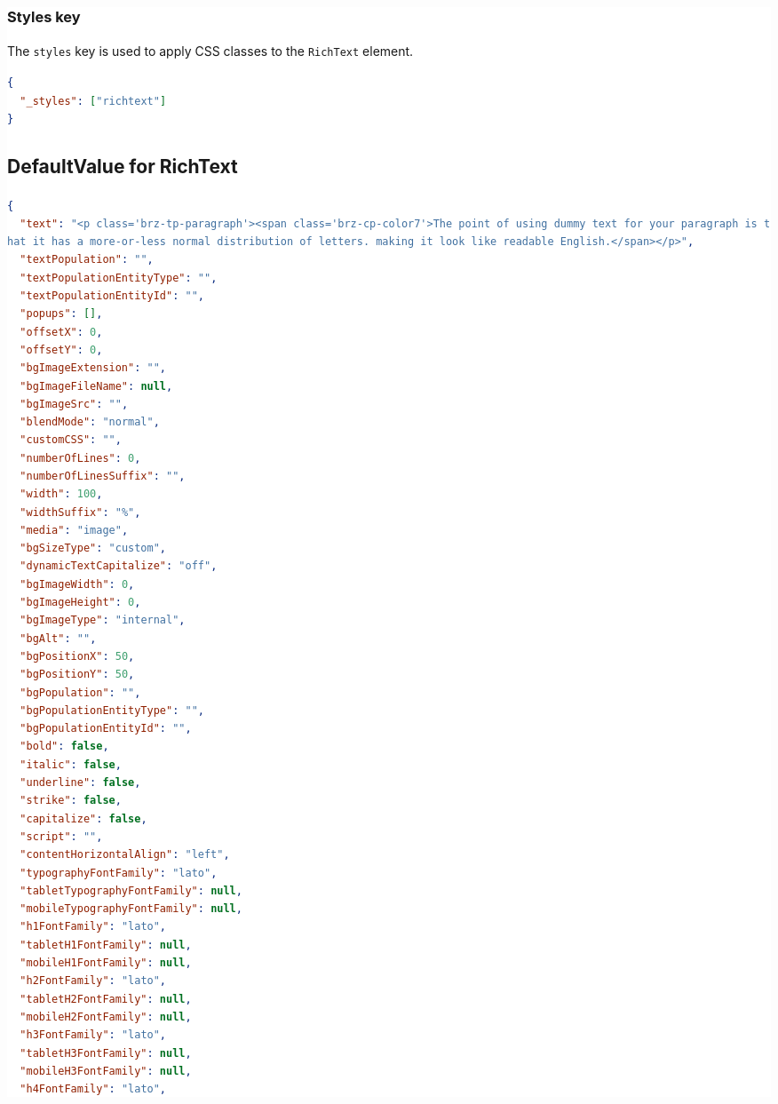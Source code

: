 ### Styles key

The `styles` key is used to apply CSS classes to the `RichText` element.

```json
{
  "_styles": ["richtext"]
}
```

## DefaultValue for RichText

```json
{
  "text": "<p class='brz-tp-paragraph'><span class='brz-cp-color7'>The point of using dummy text for your paragraph is that it has a more-or-less normal distribution of letters. making it look like readable English.</span></p>",
  "textPopulation": "",
  "textPopulationEntityType": "",
  "textPopulationEntityId": "",
  "popups": [],
  "offsetX": 0,
  "offsetY": 0,
  "bgImageExtension": "",
  "bgImageFileName": null,
  "bgImageSrc": "",
  "blendMode": "normal",
  "customCSS": "",
  "numberOfLines": 0,
  "numberOfLinesSuffix": "",
  "width": 100,
  "widthSuffix": "%",
  "media": "image",
  "bgSizeType": "custom",
  "dynamicTextCapitalize": "off",
  "bgImageWidth": 0,
  "bgImageHeight": 0,
  "bgImageType": "internal",
  "bgAlt": "",
  "bgPositionX": 50,
  "bgPositionY": 50,
  "bgPopulation": "",
  "bgPopulationEntityType": "",
  "bgPopulationEntityId": "",
  "bold": false,
  "italic": false,
  "underline": false,
  "strike": false,
  "capitalize": false,
  "script": "",
  "contentHorizontalAlign": "left",
  "typographyFontFamily": "lato",
  "tabletTypographyFontFamily": null,
  "mobileTypographyFontFamily": null,
  "h1FontFamily": "lato",
  "tabletH1FontFamily": null,
  "mobileH1FontFamily": null,
  "h2FontFamily": "lato",
  "tabletH2FontFamily": null,
  "mobileH2FontFamily": null,
  "h3FontFamily": "lato",
  "tabletH3FontFamily": null,
  "mobileH3FontFamily": null,
  "h4FontFamily": "lato",
```